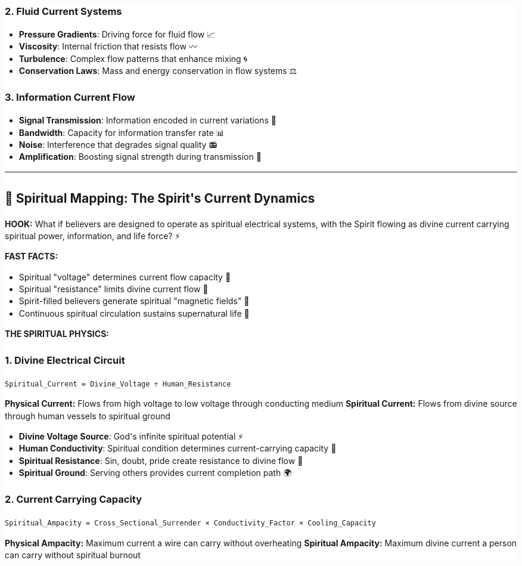 ### **2. Fluid Current Systems**   
   
   
- **Pressure Gradients**: Driving force for fluid flow 📈   
- **Viscosity**: Internal friction that resists flow 〰️   
- **Turbulence**: Complex flow patterns that enhance mixing 🌀   
- **Conservation Laws**: Mass and energy conservation in flow systems ⚖️   
   
### **3. Information Current Flow**   
   
   
- **Signal Transmission**: Information encoded in current variations 📡   
- **Bandwidth**: Capacity for information transfer rate 📊   
- **Noise**: Interference that degrades signal quality 📻   
- **Amplification**: Boosting signal strength during transmission 📢   
   
   
---   
   
## 🌊 Spiritual Mapping: The Spirit's Current Dynamics   
   
**HOOK:** What if believers are designed to operate as spiritual electrical systems, with the Spirit flowing as divine current carrying spiritual power, information, and life force? ⚡   
   
**FAST FACTS:**   
   
   
- Spiritual "voltage" determines current flow capacity 🔋   
- Spiritual "resistance" limits divine current flow 🚫   
- Spirit-filled believers generate spiritual "magnetic fields" 🧲   
- Continuous spiritual circulation sustains supernatural life 🔄   
   
**THE SPIRITUAL PHYSICS:**   
   
### **1. Divine Electrical Circuit**   
   
```
Spiritual_Current = Divine_Voltage ÷ Human_Resistance
```
   
   
**Physical Current:** Flows from high voltage to low voltage through conducting medium **Spiritual Current:** Flows from divine source through human vessels to spiritual ground   
   
   
- **Divine Voltage Source**: God's infinite spiritual potential ⚡   
- **Human Conductivity**: Spiritual condition determines current-carrying capacity 🔌   
- **Spiritual Resistance**: Sin, doubt, pride create resistance to divine flow 🚫   
- **Spiritual Ground**: Serving others provides current completion path 🌍   
   
### **2. Current Carrying Capacity**   
   
```
Spiritual_Ampacity = Cross_Sectional_Surrender × Conductivity_Factor × Cooling_Capacity
```
   
   
**Physical Ampacity:** Maximum current a wire can carry without overheating **Spiritual Ampacity:** Maximum divine current a person can carry without spiritual burnout   
   